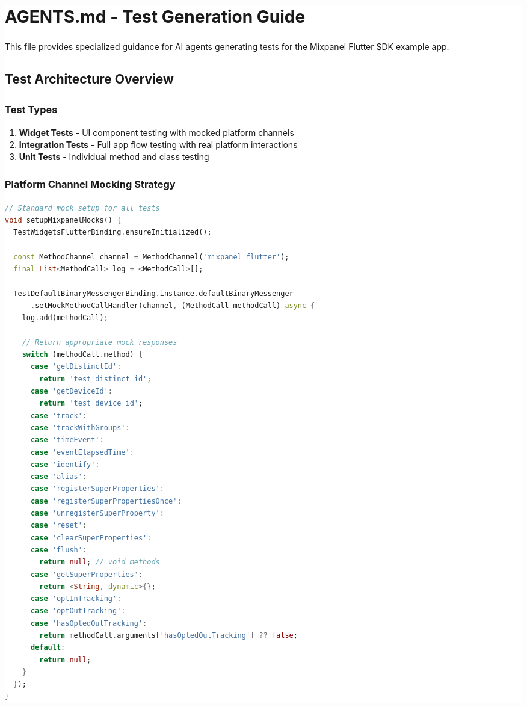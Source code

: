 # AGENTS.md - Test Generation Guide

This file provides specialized guidance for AI agents generating tests for the Mixpanel Flutter SDK example app.

## Test Architecture Overview

### Test Types
1. **Widget Tests** - UI component testing with mocked platform channels
2. **Integration Tests** - Full app flow testing with real platform interactions
3. **Unit Tests** - Individual method and class testing

### Platform Channel Mocking Strategy

```dart
// Standard mock setup for all tests
void setupMixpanelMocks() {
  TestWidgetsFlutterBinding.ensureInitialized();
  
  const MethodChannel channel = MethodChannel('mixpanel_flutter');
  final List<MethodCall> log = <MethodCall>[];
  
  TestDefaultBinaryMessengerBinding.instance.defaultBinaryMessenger
      .setMockMethodCallHandler(channel, (MethodCall methodCall) async {
    log.add(methodCall);
    
    // Return appropriate mock responses
    switch (methodCall.method) {
      case 'getDistinctId':
        return 'test_distinct_id';
      case 'getDeviceId':
        return 'test_device_id';
      case 'track':
      case 'trackWithGroups':
      case 'timeEvent':
      case 'eventElapsedTime':
      case 'identify':
      case 'alias':
      case 'registerSuperProperties':
      case 'registerSuperPropertiesOnce':
      case 'unregisterSuperProperty':
      case 'reset':
      case 'clearSuperProperties':
      case 'flush':
        return null; // void methods
      case 'getSuperProperties':
        return <String, dynamic>{};
      case 'optInTracking':
      case 'optOutTracking':
      case 'hasOptedOutTracking':
        return methodCall.arguments['hasOptedOutTracking'] ?? false;
      default:
        return null;
    }
  });
}
```
